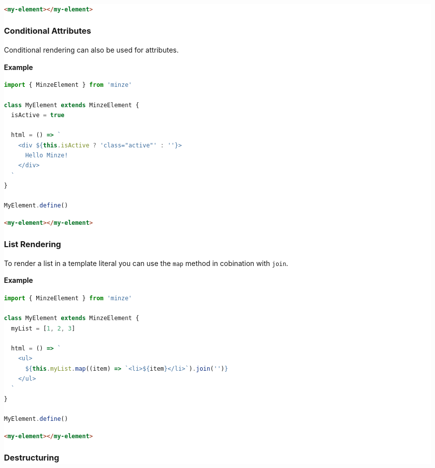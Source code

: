 ```html
<my-element></my-element>
```

### Conditional Attributes

Conditional rendering can also be used for attributes.

**Example**

```js
import { MinzeElement } from 'minze'

class MyElement extends MinzeElement {
  isActive = true

  html = () => `
    <div ${this.isActive ? 'class="active"' : ''}>
      Hello Minze!
    </div>
  `
}

MyElement.define()
```

```html
<my-element></my-element>
```

### List Rendering

To render a list in a template literal you can use the `map` method in cobination with `join`.

**Example**

```js
import { MinzeElement } from 'minze'

class MyElement extends MinzeElement {
  myList = [1, 2, 3]

  html = () => `
    <ul>
      ${this.myList.map((item) => `<li>${item}</li>`).join('')}
    </ul>
  `
}

MyElement.define()
```

```html
<my-element></my-element>
```

### Destructuring

